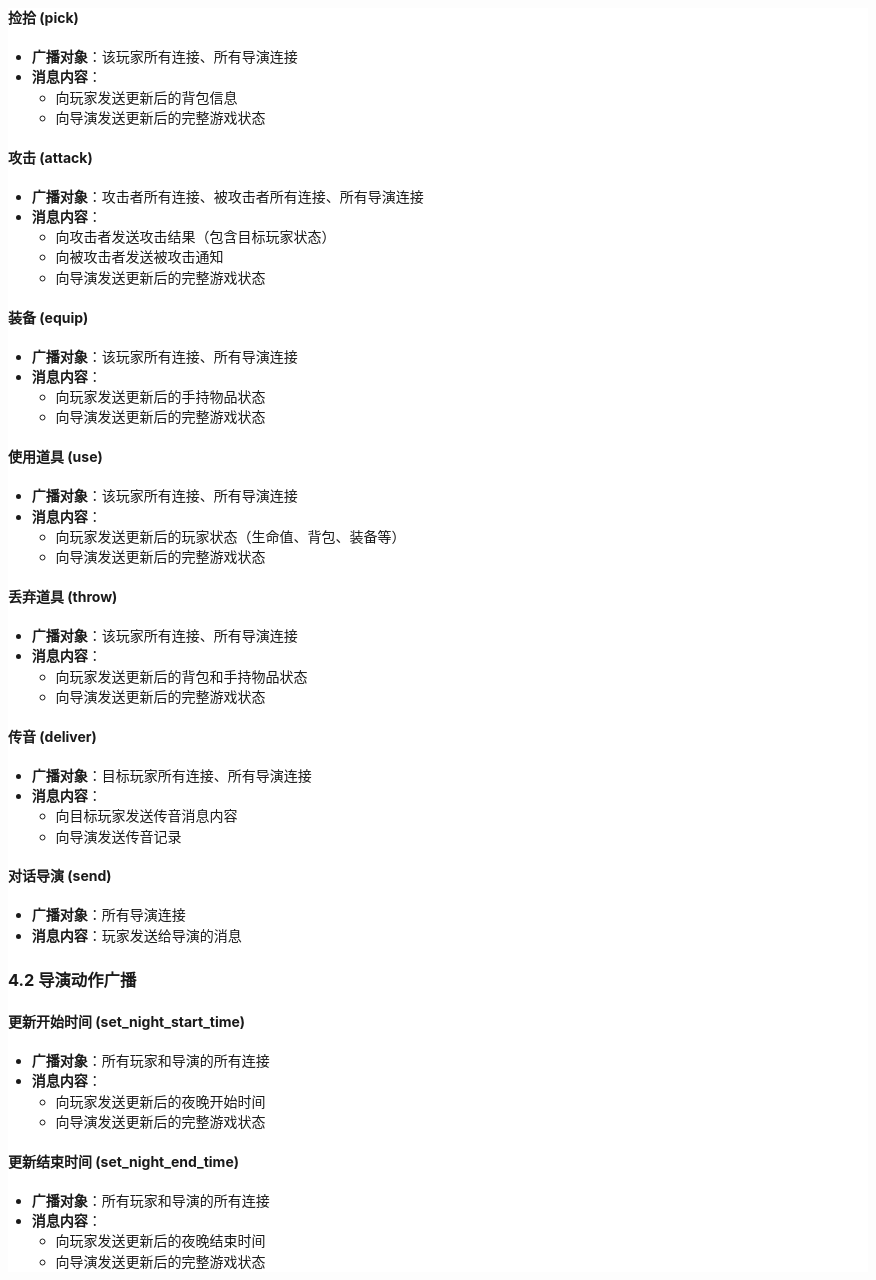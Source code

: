 #### 捡拾 (pick)
- **广播对象**：该玩家所有连接、所有导演连接
- **消息内容**：
  - 向玩家发送更新后的背包信息
  - 向导演发送更新后的完整游戏状态

#### 攻击 (attack)
- **广播对象**：攻击者所有连接、被攻击者所有连接、所有导演连接
- **消息内容**：
  - 向攻击者发送攻击结果（包含目标玩家状态）
  - 向被攻击者发送被攻击通知
  - 向导演发送更新后的完整游戏状态

#### 装备 (equip)
- **广播对象**：该玩家所有连接、所有导演连接
- **消息内容**：
  - 向玩家发送更新后的手持物品状态
  - 向导演发送更新后的完整游戏状态

#### 使用道具 (use)
- **广播对象**：该玩家所有连接、所有导演连接
- **消息内容**：
  - 向玩家发送更新后的玩家状态（生命值、背包、装备等）
  - 向导演发送更新后的完整游戏状态

#### 丢弃道具 (throw)
- **广播对象**：该玩家所有连接、所有导演连接
- **消息内容**：
  - 向玩家发送更新后的背包和手持物品状态
  - 向导演发送更新后的完整游戏状态

#### 传音 (deliver)
- **广播对象**：目标玩家所有连接、所有导演连接
- **消息内容**：
  - 向目标玩家发送传音消息内容
  - 向导演发送传音记录

#### 对话导演 (send)
- **广播对象**：所有导演连接
- **消息内容**：玩家发送给导演的消息

### 4.2 导演动作广播

#### 更新开始时间 (set_night_start_time)
- **广播对象**：所有玩家和导演的所有连接
- **消息内容**：
  - 向玩家发送更新后的夜晚开始时间
  - 向导演发送更新后的完整游戏状态

#### 更新结束时间 (set_night_end_time)
- **广播对象**：所有玩家和导演的所有连接
- **消息内容**：
  - 向玩家发送更新后的夜晚结束时间
  - 向导演发送更新后的完整游戏状态
